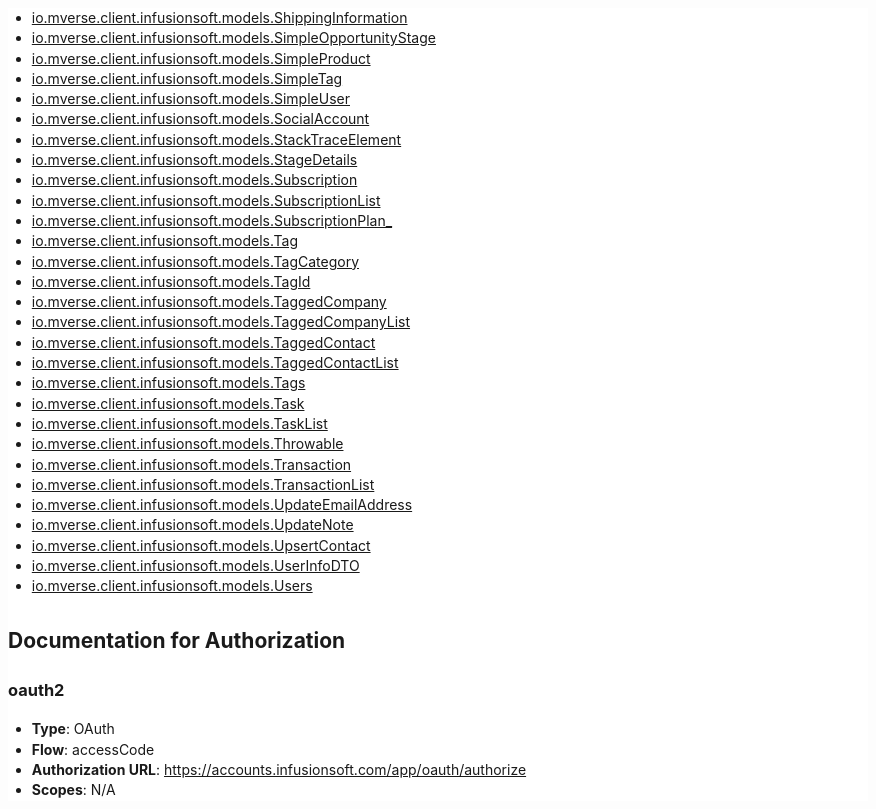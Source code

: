  - [io.mverse.client.infusionsoft.models.ShippingInformation](docs/ShippingInformation.md)
 - [io.mverse.client.infusionsoft.models.SimpleOpportunityStage](docs/SimpleOpportunityStage.md)
 - [io.mverse.client.infusionsoft.models.SimpleProduct](docs/SimpleProduct.md)
 - [io.mverse.client.infusionsoft.models.SimpleTag](docs/SimpleTag.md)
 - [io.mverse.client.infusionsoft.models.SimpleUser](docs/SimpleUser.md)
 - [io.mverse.client.infusionsoft.models.SocialAccount](docs/SocialAccount.md)
 - [io.mverse.client.infusionsoft.models.StackTraceElement](docs/StackTraceElement.md)
 - [io.mverse.client.infusionsoft.models.StageDetails](docs/StageDetails.md)
 - [io.mverse.client.infusionsoft.models.Subscription](docs/Subscription.md)
 - [io.mverse.client.infusionsoft.models.SubscriptionList](docs/SubscriptionList.md)
 - [io.mverse.client.infusionsoft.models.SubscriptionPlan_](docs/SubscriptionPlan_.md)
 - [io.mverse.client.infusionsoft.models.Tag](docs/Tag.md)
 - [io.mverse.client.infusionsoft.models.TagCategory](docs/TagCategory.md)
 - [io.mverse.client.infusionsoft.models.TagId](docs/TagId.md)
 - [io.mverse.client.infusionsoft.models.TaggedCompany](docs/TaggedCompany.md)
 - [io.mverse.client.infusionsoft.models.TaggedCompanyList](docs/TaggedCompanyList.md)
 - [io.mverse.client.infusionsoft.models.TaggedContact](docs/TaggedContact.md)
 - [io.mverse.client.infusionsoft.models.TaggedContactList](docs/TaggedContactList.md)
 - [io.mverse.client.infusionsoft.models.Tags](docs/Tags.md)
 - [io.mverse.client.infusionsoft.models.Task](docs/Task.md)
 - [io.mverse.client.infusionsoft.models.TaskList](docs/TaskList.md)
 - [io.mverse.client.infusionsoft.models.Throwable](docs/Throwable.md)
 - [io.mverse.client.infusionsoft.models.Transaction](docs/Transaction.md)
 - [io.mverse.client.infusionsoft.models.TransactionList](docs/TransactionList.md)
 - [io.mverse.client.infusionsoft.models.UpdateEmailAddress](docs/UpdateEmailAddress.md)
 - [io.mverse.client.infusionsoft.models.UpdateNote](docs/UpdateNote.md)
 - [io.mverse.client.infusionsoft.models.UpsertContact](docs/UpsertContact.md)
 - [io.mverse.client.infusionsoft.models.UserInfoDTO](docs/UserInfoDTO.md)
 - [io.mverse.client.infusionsoft.models.Users](docs/Users.md)


<a name="documentation-for-authorization"></a>
## Documentation for Authorization

<a name="oauth2"></a>
### oauth2

- **Type**: OAuth
- **Flow**: accessCode
- **Authorization URL**: https://accounts.infusionsoft.com/app/oauth/authorize
- **Scopes**: N/A

